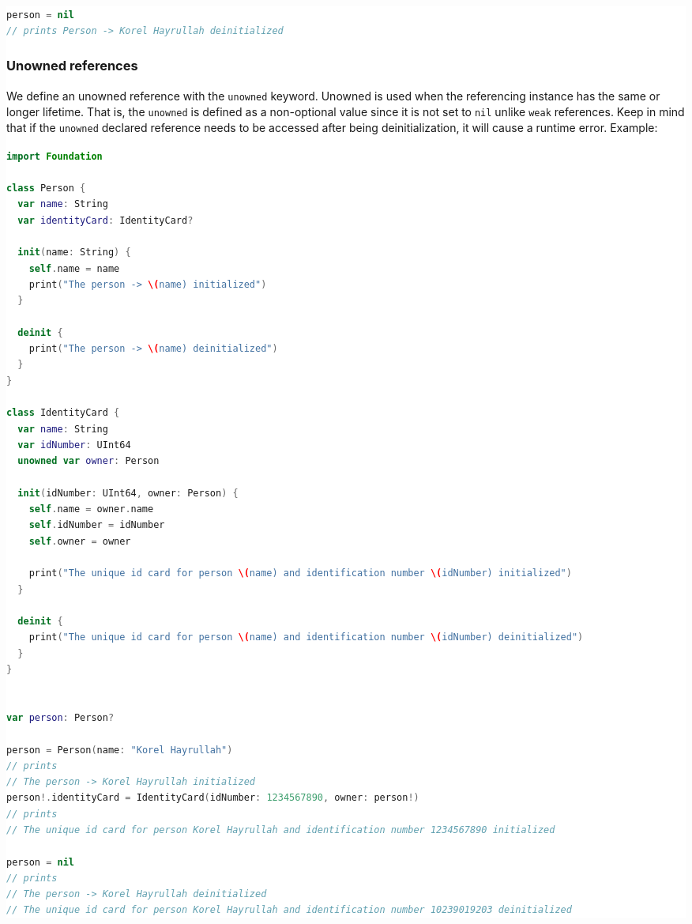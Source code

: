 ```swift
person = nil
// prints Person -> Korel Hayrullah deinitialized
```

### Unowned references

We define an unowned reference with the `unowned` keyword. Unowned is used when the referencing instance has the same or longer lifetime. That is, the `unowned` is defined as a non-optional value since it is not set to `nil` unlike `weak` references. Keep in mind that if the `unowned` declared reference needs to be accessed after being deinitialization, it will cause a runtime error. Example: 

```swift
import Foundation

class Person {
  var name: String
  var identityCard: IdentityCard?
  
  init(name: String) {
    self.name = name
    print("The person -> \(name) initialized")
  }
  
  deinit {
    print("The person -> \(name) deinitialized")
  }
}

class IdentityCard {
  var name: String
  var idNumber: UInt64
  unowned var owner: Person
  
  init(idNumber: UInt64, owner: Person) {
    self.name = owner.name
    self.idNumber = idNumber
    self.owner = owner
    
    print("The unique id card for person \(name) and identification number \(idNumber) initialized")
  }
  
  deinit {
    print("The unique id card for person \(name) and identification number \(idNumber) deinitialized")
  }
}


var person: Person?

person = Person(name: "Korel Hayrullah")
// prints
// The person -> Korel Hayrullah initialized
person!.identityCard = IdentityCard(idNumber: 1234567890, owner: person!)
// prints
// The unique id card for person Korel Hayrullah and identification number 1234567890 initialized

person = nil
// prints 
// The person -> Korel Hayrullah deinitialized
// The unique id card for person Korel Hayrullah and identification number 10239019203 deinitialized
```